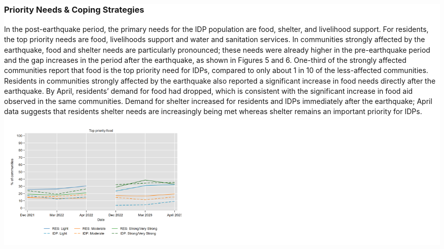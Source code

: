 
### Priority Needs & Coping Strategies
In the post-earthquake period, the primary needs for the IDP population
are food, shelter, and livelihood support. For residents, the top priority
needs are food, livelihoods support and water and sanitation services.
In communities strongly affected by the earthquake, food and shelter
needs are particularly pronounced; these needs were already higher in
the pre-earthquake period and the gap increases in the period after the
earthquake, as shown in Figures 5 and 6. One-third of the strongly
affected communities report that food is the top priority need for IDPs,
compared to only about 1 in 10 of the less-affected communities.
Residents in communities strongly affected by the earthquake also
reported a significant increase in food needs directly after the earthquake.
 By April, residents’ demand for food had dropped, which is consistent
 with the significant increase in food aid observed in the same communities.
 Demand for shelter increased for residents and IDPs immediately after the
 earthquake; April data suggests that residents shelter needs are
 increasingly being met whereas shelter remains an important priority
 for IDPs.

<p float="left">
<img src="../../notebooks/hsos-survey/Figures/Line trends/1_Fig Top priority food .png"  width="350">